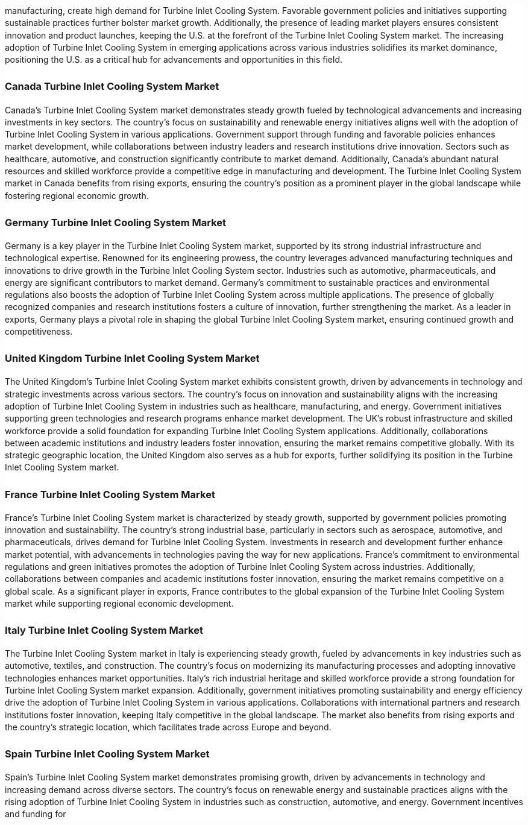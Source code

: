 manufacturing, create high demand for Turbine Inlet Cooling System. Favorable government policies and initiatives supporting sustainable practices further bolster market growth. Additionally, the presence of leading market players ensures consistent innovation and product launches, keeping the U.S. at the forefront of the Turbine Inlet Cooling System market. The increasing adoption of Turbine Inlet Cooling System in emerging applications across various industries solidifies its market dominance, positioning the U.S. as a critical hub for advancements and opportunities in this field.</p><h3>Canada Turbine Inlet Cooling System Market</h3><p>Canada&rsquo;s Turbine Inlet Cooling System market demonstrates steady growth fueled by technological advancements and increasing investments in key sectors. The country&rsquo;s focus on sustainability and renewable energy initiatives aligns well with the adoption of Turbine Inlet Cooling System in various applications. Government support through funding and favorable policies enhances market development, while collaborations between industry leaders and research institutions drive innovation. Sectors such as healthcare, automotive, and construction significantly contribute to market demand. Additionally, Canada&rsquo;s abundant natural resources and skilled workforce provide a competitive edge in manufacturing and development. The Turbine Inlet Cooling System market in Canada benefits from rising exports, ensuring the country&rsquo;s position as a prominent player in the global landscape while fostering regional economic growth.</p><h3>Germany Turbine Inlet Cooling System Market</h3><p>Germany is a key player in the Turbine Inlet Cooling System market, supported by its strong industrial infrastructure and technological expertise. Renowned for its engineering prowess, the country leverages advanced manufacturing techniques and innovations to drive growth in the Turbine Inlet Cooling System sector. Industries such as automotive, pharmaceuticals, and energy are significant contributors to market demand. Germany&rsquo;s commitment to sustainable practices and environmental regulations also boosts the adoption of Turbine Inlet Cooling System across multiple applications. The presence of globally recognized companies and research institutions fosters a culture of innovation, further strengthening the market. As a leader in exports, Germany plays a pivotal role in shaping the global Turbine Inlet Cooling System market, ensuring continued growth and competitiveness.</p><h3>United Kingdom Turbine Inlet Cooling System Market</h3><p>The United Kingdom&rsquo;s Turbine Inlet Cooling System market exhibits consistent growth, driven by advancements in technology and strategic investments across various sectors. The country&rsquo;s focus on innovation and sustainability aligns with the increasing adoption of Turbine Inlet Cooling System in industries such as healthcare, manufacturing, and energy. Government initiatives supporting green technologies and research programs enhance market development. The UK&rsquo;s robust infrastructure and skilled workforce provide a solid foundation for expanding Turbine Inlet Cooling System applications. Additionally, collaborations between academic institutions and industry leaders foster innovation, ensuring the market remains competitive globally. With its strategic geographic location, the United Kingdom also serves as a hub for exports, further solidifying its position in the Turbine Inlet Cooling System market.</p><h3>France Turbine Inlet Cooling System Market</h3><p>France&rsquo;s Turbine Inlet Cooling System market is characterized by steady growth, supported by government policies promoting innovation and sustainability. The country&rsquo;s strong industrial base, particularly in sectors such as aerospace, automotive, and pharmaceuticals, drives demand for Turbine Inlet Cooling System. Investments in research and development further enhance market potential, with advancements in technologies paving the way for new applications. France&rsquo;s commitment to environmental regulations and green initiatives promotes the adoption of Turbine Inlet Cooling System across industries. Additionally, collaborations between companies and academic institutions foster innovation, ensuring the market remains competitive on a global scale. As a significant player in exports, France contributes to the global expansion of the Turbine Inlet Cooling System market while supporting regional economic development.</p><h3>Italy Turbine Inlet Cooling System Market</h3><p>The Turbine Inlet Cooling System market in Italy is experiencing steady growth, fueled by advancements in key industries such as automotive, textiles, and construction. The country&rsquo;s focus on modernizing its manufacturing processes and adopting innovative technologies enhances market opportunities. Italy&rsquo;s rich industrial heritage and skilled workforce provide a strong foundation for Turbine Inlet Cooling System market expansion. Additionally, government initiatives promoting sustainability and energy efficiency drive the adoption of Turbine Inlet Cooling System in various applications. Collaborations with international partners and research institutions foster innovation, keeping Italy competitive in the global landscape. The market also benefits from rising exports and the country&rsquo;s strategic location, which facilitates trade across Europe and beyond.</p><h3>Spain Turbine Inlet Cooling System Market</h3><p>Spain&rsquo;s Turbine Inlet Cooling System market demonstrates promising growth, driven by advancements in technology and increasing demand across diverse sectors. The country&rsquo;s focus on renewable energy and sustainable practices aligns with the rising adoption of Turbine Inlet Cooling System in industries such as construction, automotive, and energy. Government incentives and funding for